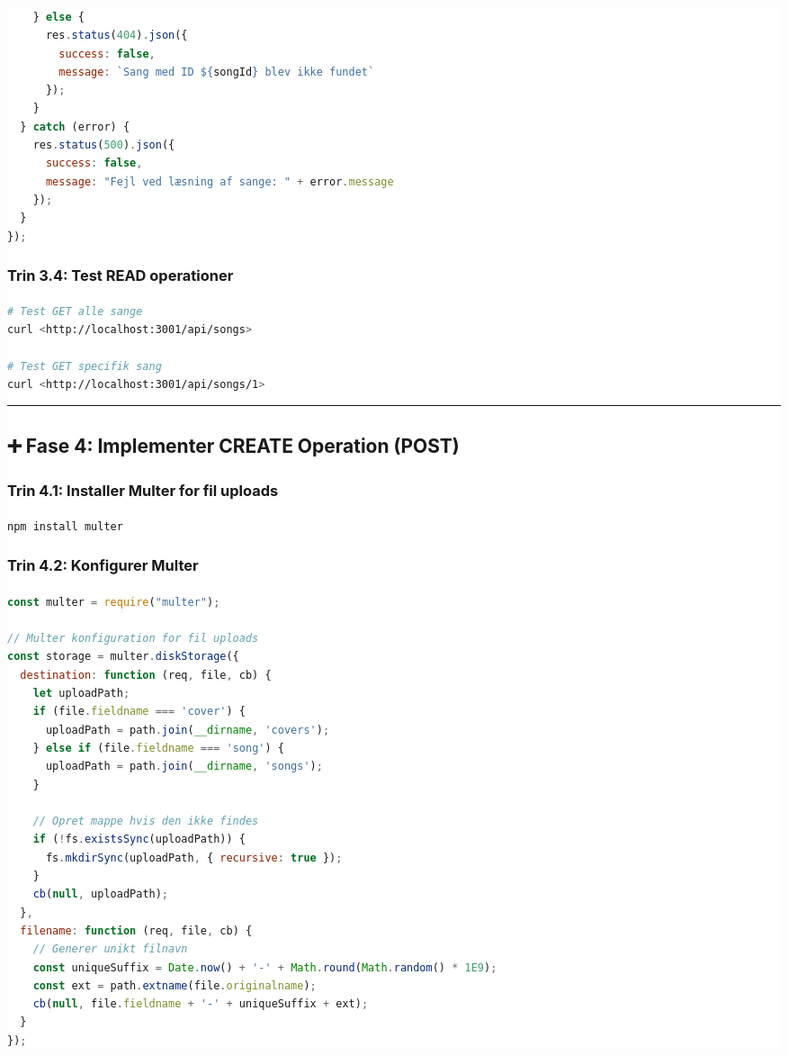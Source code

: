 ```jsx
    } else {
      res.status(404).json({
        success: false,
        message: `Sang med ID ${songId} blev ikke fundet`
      });
    }
  } catch (error) {
    res.status(500).json({
      success: false,
      message: "Fejl ved læsning af sange: " + error.message
    });
  }
});
```

### Trin 3.4: Test READ operationer

```bash
# Test GET alle sange
curl <http://localhost:3001/api/songs>

# Test GET specifik sang
curl <http://localhost:3001/api/songs/1>
```

---

## ➕ Fase 4: Implementer CREATE Operation (POST)

### Trin 4.1: Installer Multer for fil uploads

```bash
npm install multer
```

### Trin 4.2: Konfigurer Multer

```jsx
const multer = require("multer");

// Multer konfiguration for fil uploads
const storage = multer.diskStorage({
  destination: function (req, file, cb) {
    let uploadPath;
    if (file.fieldname === 'cover') {
      uploadPath = path.join(__dirname, 'covers');
    } else if (file.fieldname === 'song') {
      uploadPath = path.join(__dirname, 'songs');
    }

    // Opret mappe hvis den ikke findes
    if (!fs.existsSync(uploadPath)) {
      fs.mkdirSync(uploadPath, { recursive: true });
    }
    cb(null, uploadPath);
  },
  filename: function (req, file, cb) {
    // Generer unikt filnavn
    const uniqueSuffix = Date.now() + '-' + Math.round(Math.random() * 1E9);
    const ext = path.extname(file.originalname);
    cb(null, file.fieldname + '-' + uniqueSuffix + ext);
  }
});

```